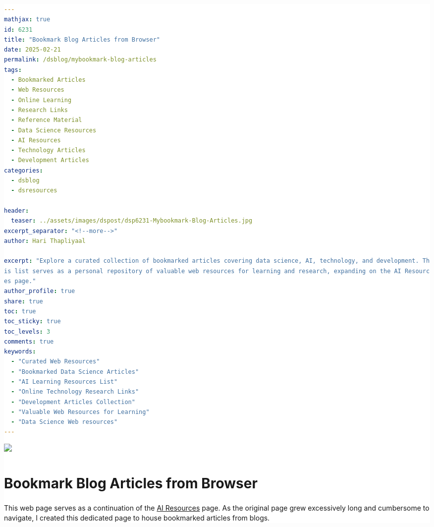 ```yaml
---
mathjax: true
id: 6231
title: "Bookmark Blog Articles from Browser"
date: 2025-02-21
permalink: /dsblog/mybookmark-blog-articles
tags:
  - Bookmarked Articles
  - Web Resources
  - Online Learning
  - Research Links
  - Reference Material
  - Data Science Resources
  - AI Resources
  - Technology Articles
  - Development Articles
categories:
  - dsblog
  - dsresources

header:
  teaser: ../assets/images/dspost/dsp6231-Mybookmark-Blog-Articles.jpg
excerpt_separator: "<!--more-->"
author: Hari Thapliyaal

excerpt: "Explore a curated collection of bookmarked articles covering data science, AI, technology, and development. This list serves as a personal repository of valuable web resources for learning and research, expanding on the AI Resources page."
author_profile: true
share: true
toc: true
toc_sticky: true
toc_levels: 3
comments: true
keywords:
  - "Curated Web Resources"
  - "Bookmarked Data Science Articles"
  - "AI Learning Resources List"
  - "Online Technology Research Links"
  - "Development Articles Collection"
  - "Valuable Web Resources for Learning"
  - "Data Science Web resources"
---
```


![](../assets/images/dspost/dsp6231-Mybookmark-Blog-Articles.jpg)


# Bookmark Blog Articles from Browser
This web page serves as a continuation of the [AI Resources](/dsblog/ai-resources) page. As the original page grew excessively long and cumbersome to navigate, I created this dedicated page to house bookmarked articles from blogs.
